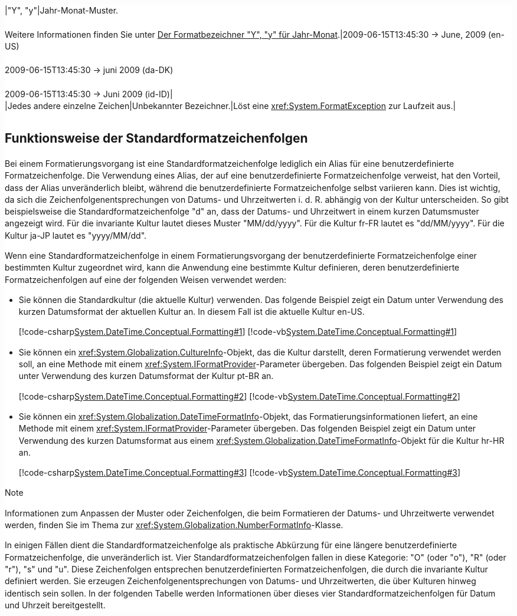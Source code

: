 |"Y", "y"|Jahr\-Monat\-Muster.<br /><br /> Weitere Informationen finden Sie unter [Der Formatbezeichner "Y", "y" für Jahr\-Monat](#YearMonth).|2009\-06\-15T13:45:30 \-\> June, 2009 \(en\-US\)<br /><br /> 2009\-06\-15T13:45:30 \-\> juni 2009 \(da\-DK\)<br /><br /> 2009\-06\-15T13:45:30 \-\> Juni 2009 \(id\-ID\)|  
|Jedes andere einzelne Zeichen|Unbekannter Bezeichner.|Löst eine <xref:System.FormatException> zur Laufzeit aus.|  
  
## Funktionsweise der Standardformatzeichenfolgen  
 Bei einem Formatierungsvorgang ist eine Standardformatzeichenfolge lediglich ein Alias für eine benutzerdefinierte Formatzeichenfolge. Die Verwendung eines Alias, der auf eine benutzerdefinierte Formatzeichenfolge verweist, hat den Vorteil, dass der Alias unveränderlich bleibt, während die benutzerdefinierte Formatzeichenfolge selbst variieren kann. Dies ist wichtig, da sich die Zeichenfolgenentsprechungen von Datums\- und Uhrzeitwerten i. d. R. abhängig von der Kultur unterscheiden. So gibt beispielsweise die Standardformatzeichenfolge "d" an, dass der Datums\- und Uhrzeitwert in einem kurzen Datumsmuster angezeigt wird. Für die invariante Kultur lautet dieses Muster "MM\/dd\/yyyy". Für die Kultur fr\-FR lautet es "dd\/MM\/yyyy". Für die Kultur ja\-JP lautet es "yyyy\/MM\/dd".  
  
 Wenn eine Standardformatzeichenfolge in einem Formatierungsvorgang der benutzerdefinierte Formatzeichenfolge einer bestimmten Kultur zugeordnet wird, kann die Anwendung eine bestimmte Kultur definieren, deren benutzerdefinierte Formatzeichenfolgen auf eine der folgenden Weisen verwendet werden:  
  
-   Sie können die Standardkultur \(die aktuelle Kultur\) verwenden. Das folgende Beispiel zeigt ein Datum unter Verwendung des kurzen Datumsformat der aktuellen Kultur an. In diesem Fall ist die aktuelle Kultur en\-US.  
  
     [!code-csharp[System.DateTime.Conceptual.Formatting#1](../../../samples/snippets/csharp/VS_Snippets_CLR_System/system.DateTime.Conceptual.Formatting/cs/StandardFormats1.cs#1)]
     [!code-vb[System.DateTime.Conceptual.Formatting#1](../../../samples/snippets/visualbasic/VS_Snippets_CLR_System/system.DateTime.Conceptual.Formatting/vb/StandardFormats1.vb#1)]  
  
-   Sie können ein <xref:System.Globalization.CultureInfo>\-Objekt, das die Kultur darstellt, deren Formatierung verwendet werden soll, an eine Methode mit einem <xref:System.IFormatProvider>\-Parameter übergeben. Das folgenden Beispiel zeigt ein Datum unter Verwendung des kurzen Datumsformat der Kultur pt\-BR an.  
  
     [!code-csharp[System.DateTime.Conceptual.Formatting#2](../../../samples/snippets/csharp/VS_Snippets_CLR_System/system.DateTime.Conceptual.Formatting/cs/StandardFormats1.cs#2)]
     [!code-vb[System.DateTime.Conceptual.Formatting#2](../../../samples/snippets/visualbasic/VS_Snippets_CLR_System/system.DateTime.Conceptual.Formatting/vb/StandardFormats1.vb#2)]  
  
-   Sie können ein <xref:System.Globalization.DateTimeFormatInfo>\-Objekt, das Formatierungsinformationen liefert, an eine Methode mit einem <xref:System.IFormatProvider>\-Parameter übergeben. Das folgenden Beispiel zeigt ein Datum unter Verwendung des kurzen Datumsformat aus einem <xref:System.Globalization.DateTimeFormatInfo>\-Objekt für die Kultur hr\-HR an.  
  
     [!code-csharp[System.DateTime.Conceptual.Formatting#3](../../../samples/snippets/csharp/VS_Snippets_CLR_System/system.DateTime.Conceptual.Formatting/cs/StandardFormats1.cs#3)]
     [!code-vb[System.DateTime.Conceptual.Formatting#3](../../../samples/snippets/visualbasic/VS_Snippets_CLR_System/system.DateTime.Conceptual.Formatting/vb/StandardFormats1.vb#3)]  
  
> [!NOTE]
>  Informationen zum Anpassen der Muster oder Zeichenfolgen, die beim Formatieren der Datums\- und Uhrzeitwerte verwendet werden, finden Sie im Thema zur <xref:System.Globalization.NumberFormatInfo>\-Klasse.  
  
 In einigen Fällen dient die Standardformatzeichenfolge als praktische Abkürzung für eine längere benutzerdefinierte Formatzeichenfolge, die unveränderlich ist. Vier Standardformatzeichenfolgen fallen in diese Kategorie: "O" \(oder "o"\), "R" \(oder "r"\), "s" und "u". Diese Zeichenfolgen entsprechen benutzerdefinierten Formatzeichenfolgen, die durch die invariante Kultur definiert werden. Sie erzeugen Zeichenfolgenentsprechungen von Datums\- und Uhrzeitwerten, die über Kulturen hinweg identisch sein sollen. In der folgenden Tabelle werden Informationen über dieses vier Standardformatzeichenfolgen für Datum und Uhrzeit bereitgestellt.  
  